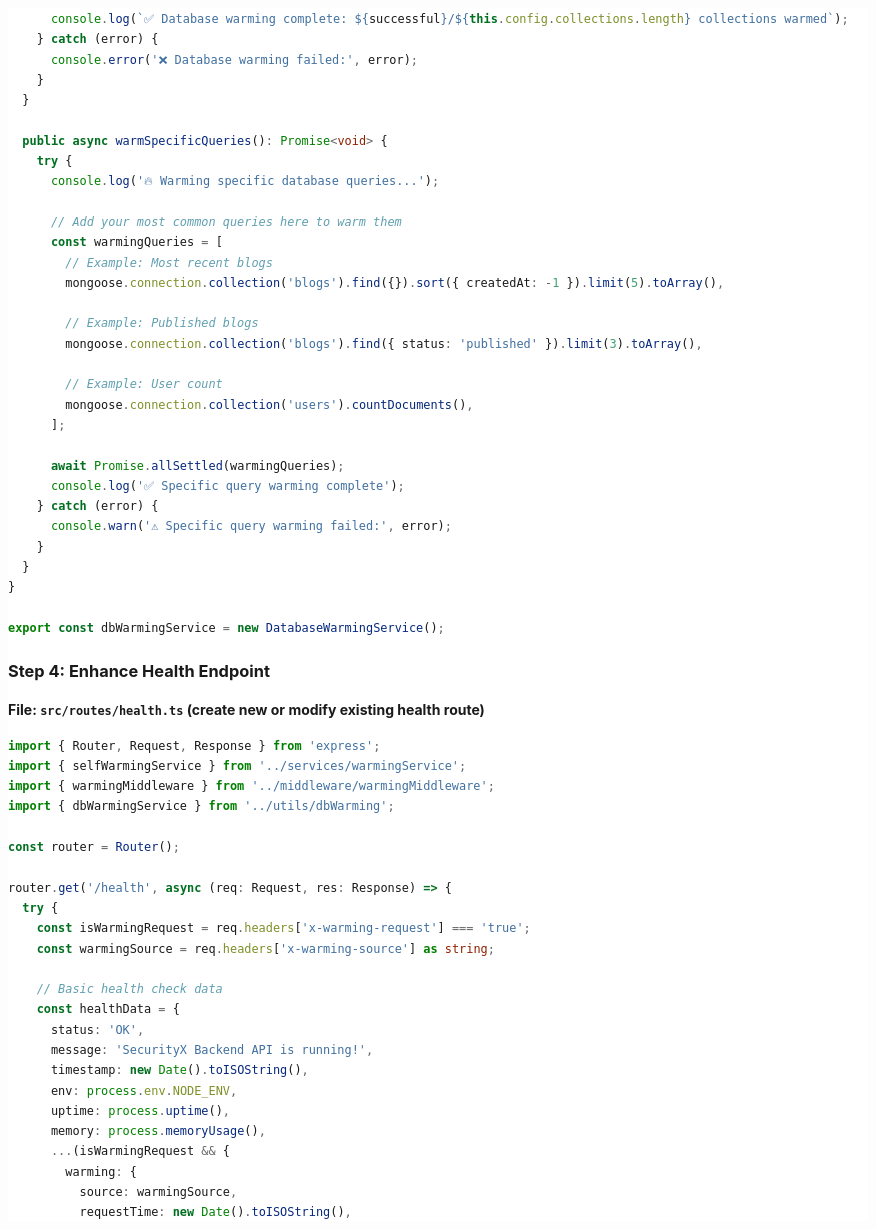 ```typescript
      console.log(`✅ Database warming complete: ${successful}/${this.config.collections.length} collections warmed`);
    } catch (error) {
      console.error('❌ Database warming failed:', error);
    }
  }

  public async warmSpecificQueries(): Promise<void> {
    try {
      console.log('🔥 Warming specific database queries...');
      
      // Add your most common queries here to warm them
      const warmingQueries = [
        // Example: Most recent blogs
        mongoose.connection.collection('blogs').find({}).sort({ createdAt: -1 }).limit(5).toArray(),
        
        // Example: Published blogs
        mongoose.connection.collection('blogs').find({ status: 'published' }).limit(3).toArray(),
        
        // Example: User count
        mongoose.connection.collection('users').countDocuments(),
      ];

      await Promise.allSettled(warmingQueries);
      console.log('✅ Specific query warming complete');
    } catch (error) {
      console.warn('⚠️ Specific query warming failed:', error);
    }
  }
}

export const dbWarmingService = new DatabaseWarmingService();
```

### Step 4: Enhance Health Endpoint

**File: `src/routes/health.ts` (create new or modify existing health route)**
```typescript
import { Router, Request, Response } from 'express';
import { selfWarmingService } from '../services/warmingService';
import { warmingMiddleware } from '../middleware/warmingMiddleware';
import { dbWarmingService } from '../utils/dbWarming';

const router = Router();

router.get('/health', async (req: Request, res: Response) => {
  try {
    const isWarmingRequest = req.headers['x-warming-request'] === 'true';
    const warmingSource = req.headers['x-warming-source'] as string;
    
    // Basic health check data
    const healthData = {
      status: 'OK',
      message: 'SecurityX Backend API is running!',
      timestamp: new Date().toISOString(),
      env: process.env.NODE_ENV,
      uptime: process.uptime(),
      memory: process.memoryUsage(),
      ...(isWarmingRequest && {
        warming: {
          source: warmingSource,
          requestTime: new Date().toISOString(),
```